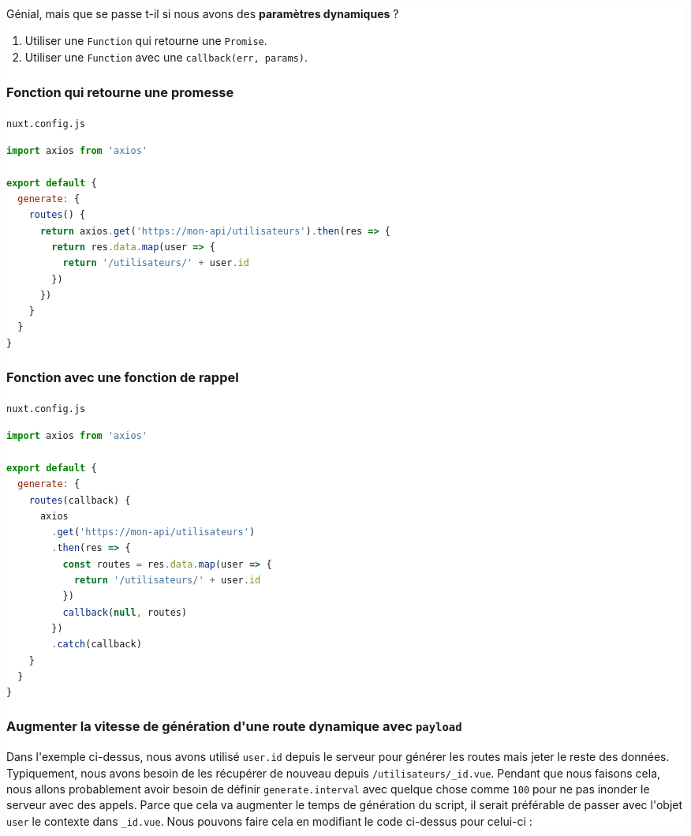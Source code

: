 Génial, mais que se passe t-il si nous avons des **paramètres dynamiques** ?

1. Utiliser une `Function` qui retourne une `Promise`.
2. Utiliser une `Function` avec une `callback(err, params)`.

### Fonction qui retourne une promesse

`nuxt.config.js`

```js
import axios from 'axios'

export default {
  generate: {
    routes() {
      return axios.get('https://mon-api/utilisateurs').then(res => {
        return res.data.map(user => {
          return '/utilisateurs/' + user.id
        })
      })
    }
  }
}
```

### Fonction avec une fonction de rappel

`nuxt.config.js`

```js
import axios from 'axios'

export default {
  generate: {
    routes(callback) {
      axios
        .get('https://mon-api/utilisateurs')
        .then(res => {
          const routes = res.data.map(user => {
            return '/utilisateurs/' + user.id
          })
          callback(null, routes)
        })
        .catch(callback)
    }
  }
}
```

### Augmenter la vitesse de génération d'une route dynamique avec `payload`

Dans l'exemple ci-dessus, nous avons utilisé `user.id` depuis le serveur pour générer les routes mais jeter le reste des données. Typiquement, nous avons besoin de les récupérer de nouveau depuis `/utilisateurs/_id.vue`. Pendant que nous faisons cela, nous allons probablement avoir besoin de définir `generate.interval` avec quelque chose comme `100` pour ne pas inonder le serveur avec des appels. Parce que cela va augmenter le temps de génération du script, il serait préférable de passer avec l'objet `user` le contexte dans `_id.vue`. Nous pouvons faire cela en modifiant le code ci-dessus pour celui-ci :
